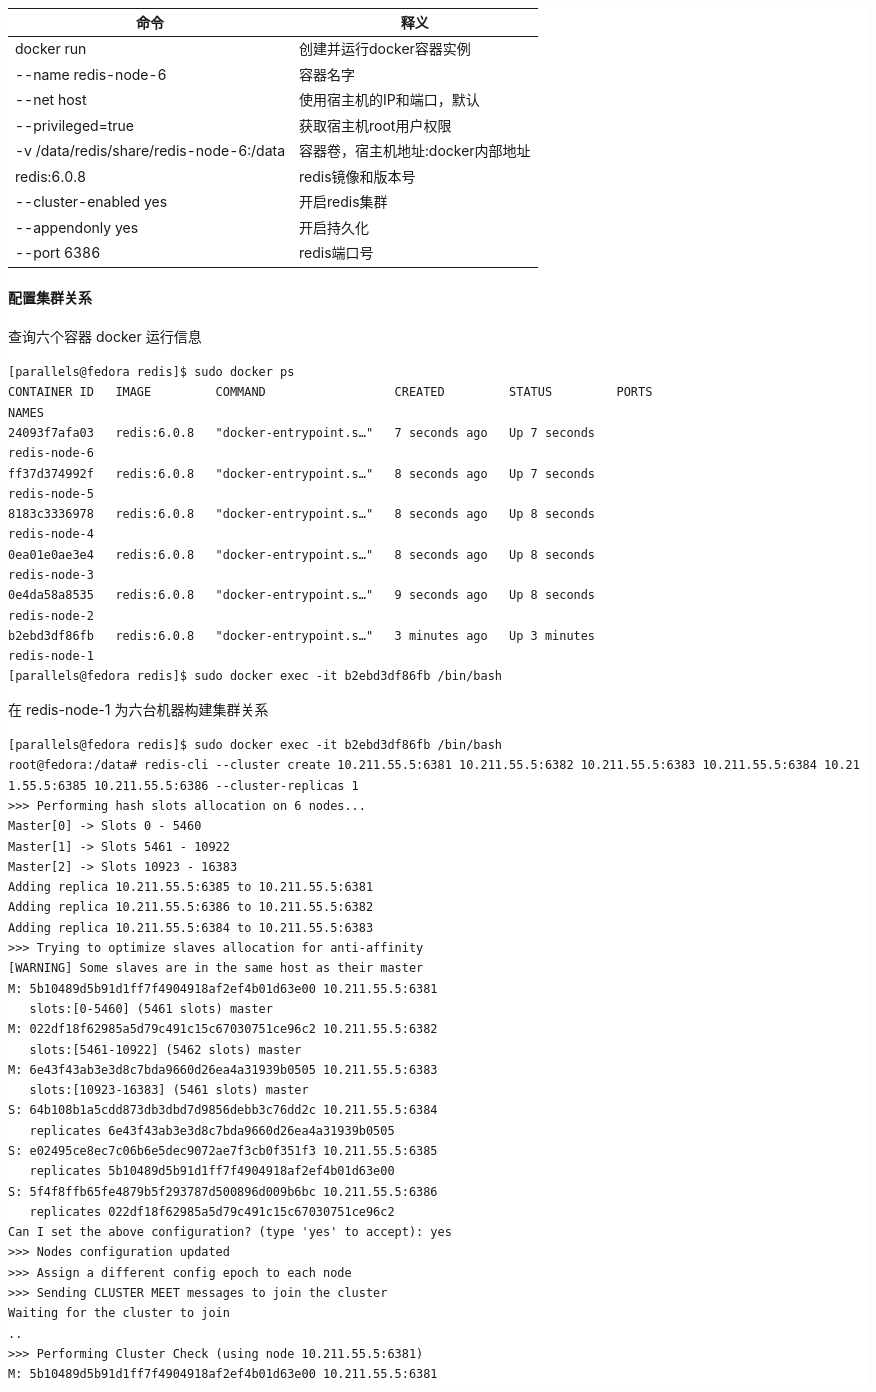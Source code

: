 | 命令                                      | 释义                   | 
|-----------------------------------------|----------------------|
| docker run                              | 创建并运行docker容器实例      |
| --name redis-node-6                     | 容器名字                 |
| --net host                              | 使用宿主机的IP和端口，默认       |
| --privileged=true                       | 获取宿主机root用户权限        |
| -v /data/redis/share/redis-node-6:/data | 容器卷，宿主机地址:docker内部地址 |
| redis:6.0.8                             | redis镜像和版本号          |
| --cluster-enabled yes                   | 开启redis集群            |
| --appendonly yes                        | 开启持久化                |
| --port 6386                             | redis端口号             |

#### 配置集群关系
查询六个容器 docker 运行信息
```
[parallels@fedora redis]$ sudo docker ps
CONTAINER ID   IMAGE         COMMAND                  CREATED         STATUS         PORTS                                                  NAMES
24093f7afa03   redis:6.0.8   "docker-entrypoint.s…"   7 seconds ago   Up 7 seconds                                                          redis-node-6
ff37d374992f   redis:6.0.8   "docker-entrypoint.s…"   8 seconds ago   Up 7 seconds                                                          redis-node-5
8183c3336978   redis:6.0.8   "docker-entrypoint.s…"   8 seconds ago   Up 8 seconds                                                          redis-node-4
0ea01e0ae3e4   redis:6.0.8   "docker-entrypoint.s…"   8 seconds ago   Up 8 seconds                                                          redis-node-3
0e4da58a8535   redis:6.0.8   "docker-entrypoint.s…"   9 seconds ago   Up 8 seconds                                                          redis-node-2
b2ebd3df86fb   redis:6.0.8   "docker-entrypoint.s…"   3 minutes ago   Up 3 minutes                                                          redis-node-1
[parallels@fedora redis]$ sudo docker exec -it b2ebd3df86fb /bin/bash
```

在 redis-node-1 为六台机器构建集群关系
```
[parallels@fedora redis]$ sudo docker exec -it b2ebd3df86fb /bin/bash
root@fedora:/data# redis-cli --cluster create 10.211.55.5:6381 10.211.55.5:6382 10.211.55.5:6383 10.211.55.5:6384 10.211.55.5:6385 10.211.55.5:6386 --cluster-replicas 1
>>> Performing hash slots allocation on 6 nodes...
Master[0] -> Slots 0 - 5460
Master[1] -> Slots 5461 - 10922
Master[2] -> Slots 10923 - 16383
Adding replica 10.211.55.5:6385 to 10.211.55.5:6381
Adding replica 10.211.55.5:6386 to 10.211.55.5:6382
Adding replica 10.211.55.5:6384 to 10.211.55.5:6383
>>> Trying to optimize slaves allocation for anti-affinity
[WARNING] Some slaves are in the same host as their master
M: 5b10489d5b91d1ff7f4904918af2ef4b01d63e00 10.211.55.5:6381
   slots:[0-5460] (5461 slots) master
M: 022df18f62985a5d79c491c15c67030751ce96c2 10.211.55.5:6382
   slots:[5461-10922] (5462 slots) master
M: 6e43f43ab3e3d8c7bda9660d26ea4a31939b0505 10.211.55.5:6383
   slots:[10923-16383] (5461 slots) master
S: 64b108b1a5cdd873db3dbd7d9856debb3c76dd2c 10.211.55.5:6384
   replicates 6e43f43ab3e3d8c7bda9660d26ea4a31939b0505
S: e02495ce8ec7c06b6e5dec9072ae7f3cb0f351f3 10.211.55.5:6385
   replicates 5b10489d5b91d1ff7f4904918af2ef4b01d63e00
S: 5f4f8ffb65fe4879b5f293787d500896d009b6bc 10.211.55.5:6386
   replicates 022df18f62985a5d79c491c15c67030751ce96c2
Can I set the above configuration? (type 'yes' to accept): yes
>>> Nodes configuration updated
>>> Assign a different config epoch to each node
>>> Sending CLUSTER MEET messages to join the cluster
Waiting for the cluster to join
..
>>> Performing Cluster Check (using node 10.211.55.5:6381)
M: 5b10489d5b91d1ff7f4904918af2ef4b01d63e00 10.211.55.5:6381
```